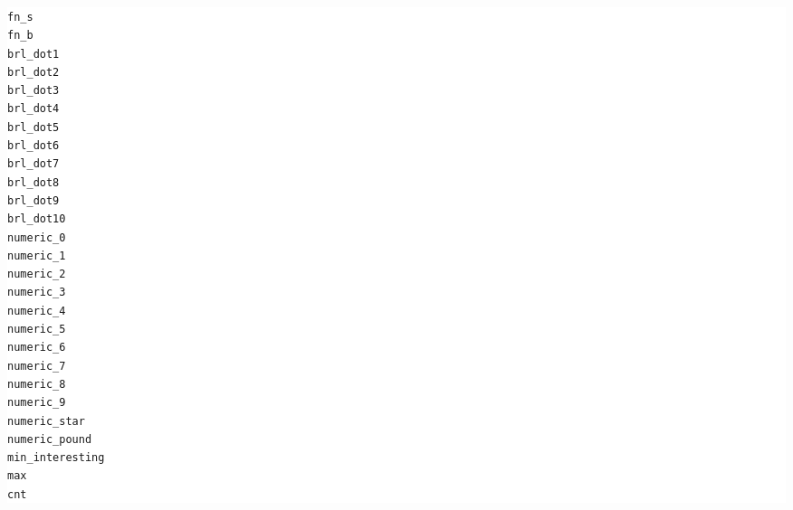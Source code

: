 	fn_s
	fn_b
	brl_dot1
	brl_dot2
	brl_dot3
	brl_dot4
	brl_dot5
	brl_dot6
	brl_dot7
	brl_dot8
	brl_dot9
	brl_dot10
	numeric_0
	numeric_1
	numeric_2
	numeric_3
	numeric_4
	numeric_5
	numeric_6
	numeric_7
	numeric_8
	numeric_9
	numeric_star
	numeric_pound
	min_interesting
	max
	cnt
	
